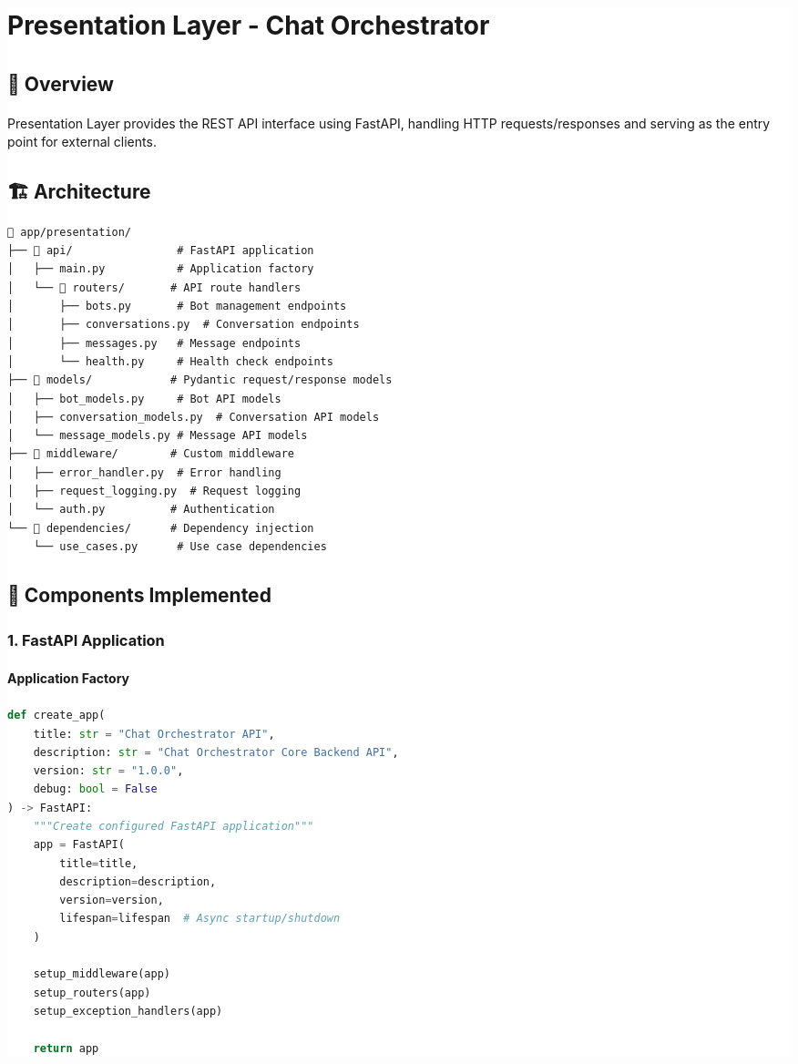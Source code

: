 # Presentation Layer - Chat Orchestrator

## 🎯 **Overview**

Presentation Layer provides the REST API interface using FastAPI, handling HTTP requests/responses and serving as the entry point for external clients.

## 🏗️ **Architecture**

```
📁 app/presentation/
├── 📁 api/                # FastAPI application
│   ├── main.py           # Application factory
│   └── 📁 routers/       # API route handlers
│       ├── bots.py       # Bot management endpoints
│       ├── conversations.py  # Conversation endpoints
│       ├── messages.py   # Message endpoints
│       └── health.py     # Health check endpoints
├── 📁 models/            # Pydantic request/response models
│   ├── bot_models.py     # Bot API models
│   ├── conversation_models.py  # Conversation API models
│   └── message_models.py # Message API models
├── 📁 middleware/        # Custom middleware
│   ├── error_handler.py  # Error handling
│   ├── request_logging.py  # Request logging
│   └── auth.py          # Authentication
└── 📁 dependencies/      # Dependency injection
    └── use_cases.py      # Use case dependencies
```

## 📝 **Components Implemented**

### **1. FastAPI Application**

#### **Application Factory**
```python
def create_app(
    title: str = "Chat Orchestrator API",
    description: str = "Chat Orchestrator Core Backend API",
    version: str = "1.0.0",
    debug: bool = False
) -> FastAPI:
    """Create configured FastAPI application"""
    app = FastAPI(
        title=title,
        description=description,
        version=version,
        lifespan=lifespan  # Async startup/shutdown
    )

    setup_middleware(app)
    setup_routers(app)
    setup_exception_handlers(app)

    return app
```
